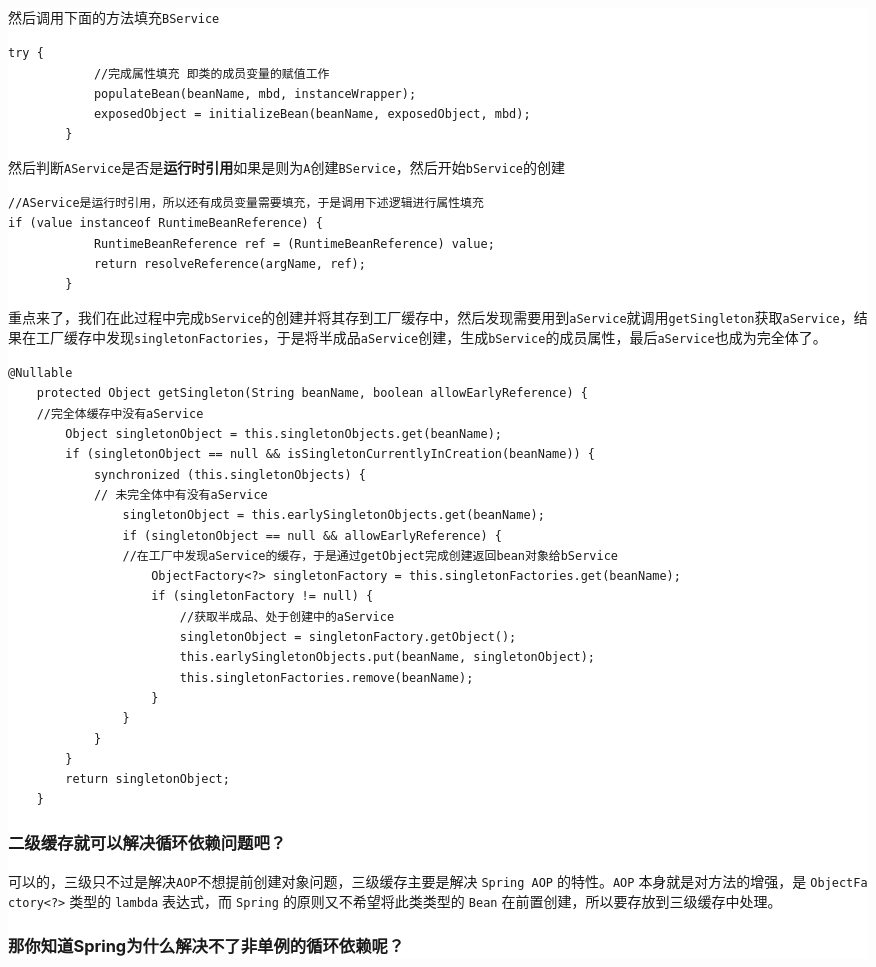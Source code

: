 然后调用下面的方法填充`BService`

```text
try {
			//完成属性填充 即类的成员变量的赋值工作
			populateBean(beanName, mbd, instanceWrapper);
			exposedObject = initializeBean(beanName, exposedObject, mbd);
		}
```

然后判断`AService`是否是**运行时引用**如果是则为`A`创建`BService`，然后开始`bService`的创建

```text
//AService是运行时引用，所以还有成员变量需要填充，于是调用下述逻辑进行属性填充
if (value instanceof RuntimeBeanReference) {
			RuntimeBeanReference ref = (RuntimeBeanReference) value;
			return resolveReference(argName, ref);
		}
```

重点来了，我们在此过程中完成`bService`的创建并将其存到工厂缓存中，然后发现需要用到`aService`就调用`getSingleton`获取`aService`，结果在工厂缓存中发现`singletonFactories`，于是将半成品`aService`创建，生成`bService`的成员属性，最后`aService`也成为完全体了。

```text
@Nullable
	protected Object getSingleton(String beanName, boolean allowEarlyReference) {
	//完全体缓存中没有aService
		Object singletonObject = this.singletonObjects.get(beanName);
		if (singletonObject == null && isSingletonCurrentlyInCreation(beanName)) {
			synchronized (this.singletonObjects) {
			// 未完全体中有没有aService
				singletonObject = this.earlySingletonObjects.get(beanName);
				if (singletonObject == null && allowEarlyReference) {
				//在工厂中发现aService的缓存，于是通过getObject完成创建返回bean对象给bService
					ObjectFactory<?> singletonFactory = this.singletonFactories.get(beanName);
					if (singletonFactory != null) {
						//获取半成品、处于创建中的aService
						singletonObject = singletonFactory.getObject();
						this.earlySingletonObjects.put(beanName, singletonObject);
						this.singletonFactories.remove(beanName);
					}
				}
			}
		}
		return singletonObject;
	}
```

### 二级缓存就可以解决循环依赖问题吧？

可以的，三级只不过是解决`AOP`不想提前创建对象问题，三级缓存主要是解决 `Spring AOP` 的特性。`AOP` 本身就是对方法的增强，是 `ObjectFactory<?>` 类型的 `lambda` 表达式，而 `Spring` 的原则又不希望将此类类型的 `Bean` 在前置创建，所以要存放到三级缓存中处理。

### 那你知道Spring为什么解决不了非单例的循环依赖呢？
